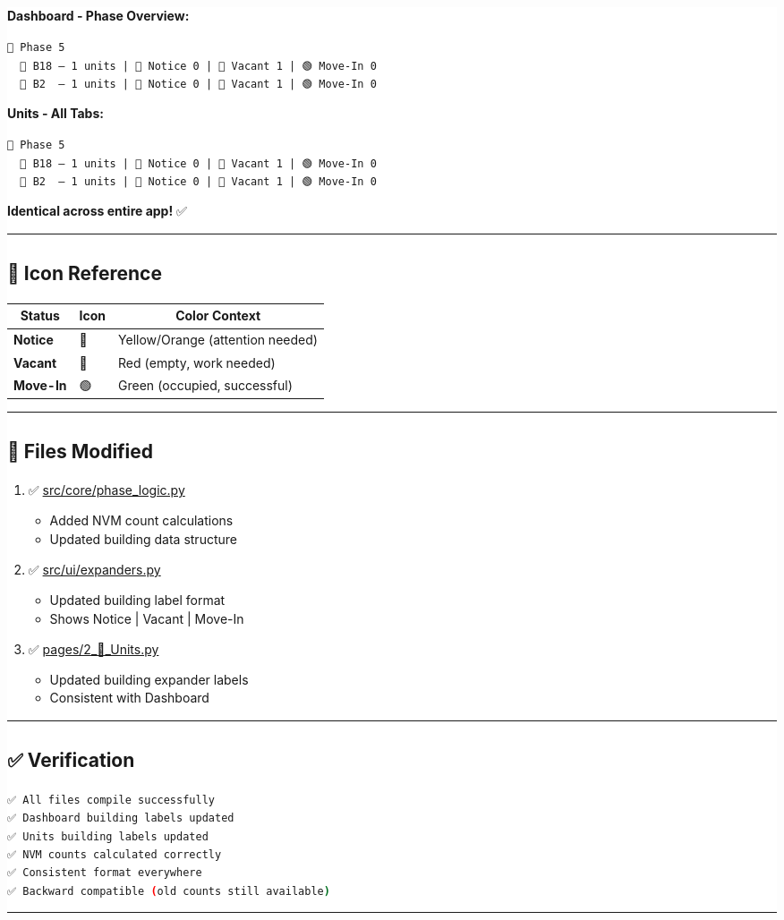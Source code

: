**Dashboard - Phase Overview:**
```
🧱 Phase 5
  🏢 B18 — 1 units | 📢 Notice 0 | 🔴 Vacant 1 | 🟢 Move-In 0
  🏢 B2  — 1 units | 📢 Notice 0 | 🔴 Vacant 1 | 🟢 Move-In 0
```

**Units - All Tabs:**
```
🧱 Phase 5
  🏢 B18 — 1 units | 📢 Notice 0 | 🔴 Vacant 1 | 🟢 Move-In 0
  🏢 B2  — 1 units | 📢 Notice 0 | 🔴 Vacant 1 | 🟢 Move-In 0
```

**Identical across entire app!** ✅

---

## 🎨 **Icon Reference**

| Status | Icon | Color Context |
|--------|------|---------------|
| **Notice** | 📢 | Yellow/Orange (attention needed) |
| **Vacant** | 🔴 | Red (empty, work needed) |
| **Move-In** | 🟢 | Green (occupied, successful) |

---

## 📁 **Files Modified**

1. ✅ [src/core/phase_logic.py](file:///Users/miguelgonzalez/Documents/ActiveProjects/DMRB/src/core/phase_logic.py)
   - Added NVM count calculations
   - Updated building data structure

2. ✅ [src/ui/expanders.py](file:///Users/miguelgonzalez/Documents/ActiveProjects/DMRB/src/ui/expanders.py)
   - Updated building label format
   - Shows Notice | Vacant | Move-In

3. ✅ [pages/2_🏢_Units.py](file:///Users/miguelgonzalez/Documents/ActiveProjects/DMRB/pages/2_🏢_Units.py)
   - Updated building expander labels
   - Consistent with Dashboard

---

## ✅ **Verification**

```bash
✅ All files compile successfully
✅ Dashboard building labels updated
✅ Units building labels updated
✅ NVM counts calculated correctly
✅ Consistent format everywhere
✅ Backward compatible (old counts still available)
```

---